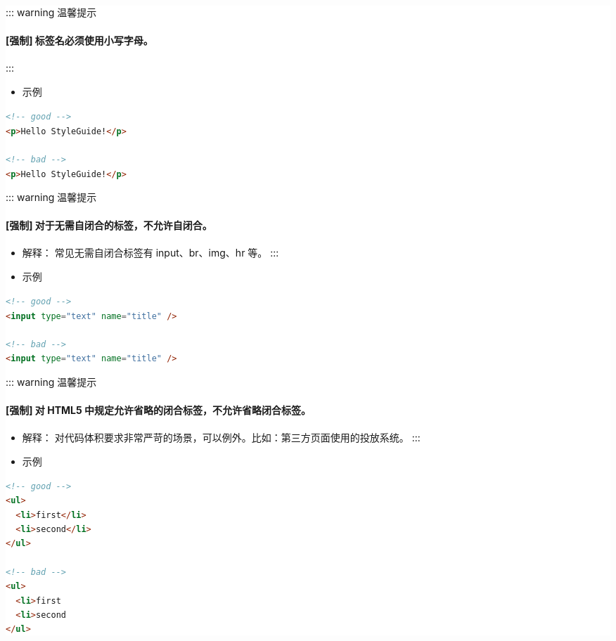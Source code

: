 ::: warning 温馨提示

#### [强制] 标签名必须使用小写字母。

:::

- 示例

```html
<!-- good -->
<p>Hello StyleGuide!</p>

<!-- bad -->
<p>Hello StyleGuide!</p>
```

::: warning 温馨提示

#### [强制] 对于无需自闭合的标签，不允许自闭合。

- 解释：
  常见无需自闭合标签有 input、br、img、hr 等。
  :::

- 示例

```html
<!-- good -->
<input type="text" name="title" />

<!-- bad -->
<input type="text" name="title" />
```

::: warning 温馨提示

#### [强制] 对 HTML5 中规定允许省略的闭合标签，不允许省略闭合标签。

- 解释：
  对代码体积要求非常严苛的场景，可以例外。比如：第三方页面使用的投放系统。
  :::

- 示例

```html
<!-- good -->
<ul>
  <li>first</li>
  <li>second</li>
</ul>

<!-- bad -->
<ul>
  <li>first
  <li>second
</ul>
```
